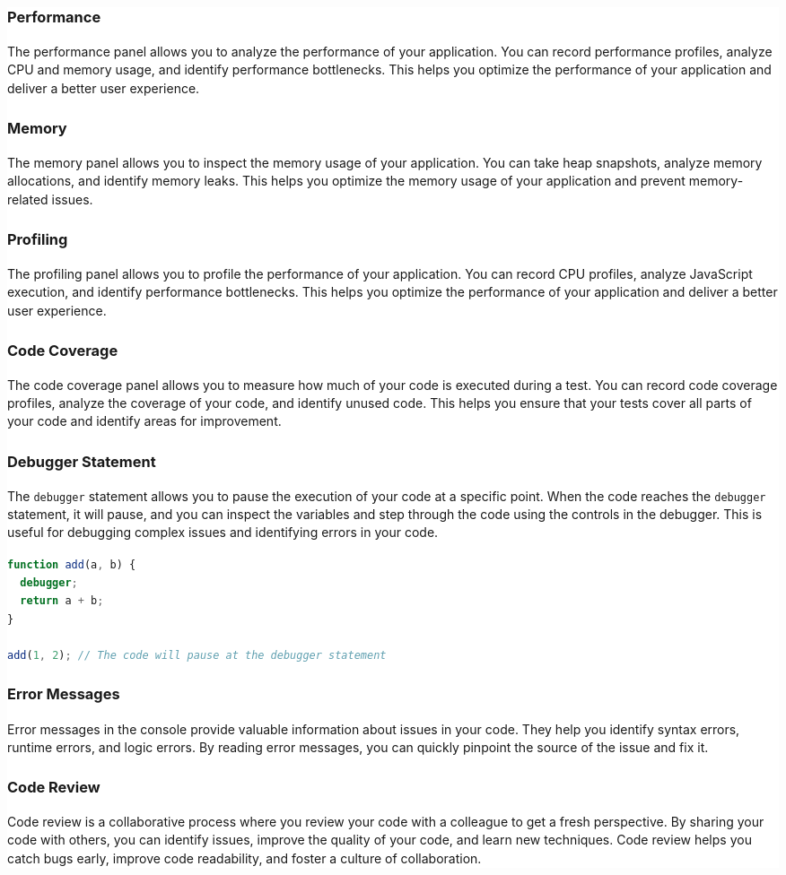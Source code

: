 ### Performance

The performance panel allows you to analyze the performance of your application. You can record performance profiles, analyze CPU and memory usage, and identify performance bottlenecks. This helps you optimize the performance of your application and deliver a better user experience.

### Memory

The memory panel allows you to inspect the memory usage of your application. You can take heap snapshots, analyze memory allocations, and identify memory leaks. This helps you optimize the memory usage of your application and prevent memory-related issues.

### Profiling

The profiling panel allows you to profile the performance of your application. You can record CPU profiles, analyze JavaScript execution, and identify performance bottlenecks. This helps you optimize the performance of your application and deliver a better user experience.

### Code Coverage

The code coverage panel allows you to measure how much of your code is executed during a test. You can record code coverage profiles, analyze the coverage of your code, and identify unused code. This helps you ensure that your tests cover all parts of your code and identify areas for improvement.

### Debugger Statement

The `debugger` statement allows you to pause the execution of your code at a specific point. When the code reaches the `debugger` statement, it will pause, and you can inspect the variables and step through the code using the controls in the debugger. This is useful for debugging complex issues and identifying errors in your code.

```javascript title="Debugger Statement"
function add(a, b) {
  debugger;
  return a + b;
}

add(1, 2); // The code will pause at the debugger statement
```

### Error Messages

Error messages in the console provide valuable information about issues in your code. They help you identify syntax errors, runtime errors, and logic errors. By reading error messages, you can quickly pinpoint the source of the issue and fix it.

### Code Review

Code review is a collaborative process where you review your code with a colleague to get a fresh perspective. By sharing your code with others, you can identify issues, improve the quality of your code, and learn new techniques. Code review helps you catch bugs early, improve code readability, and foster a culture of collaboration.
